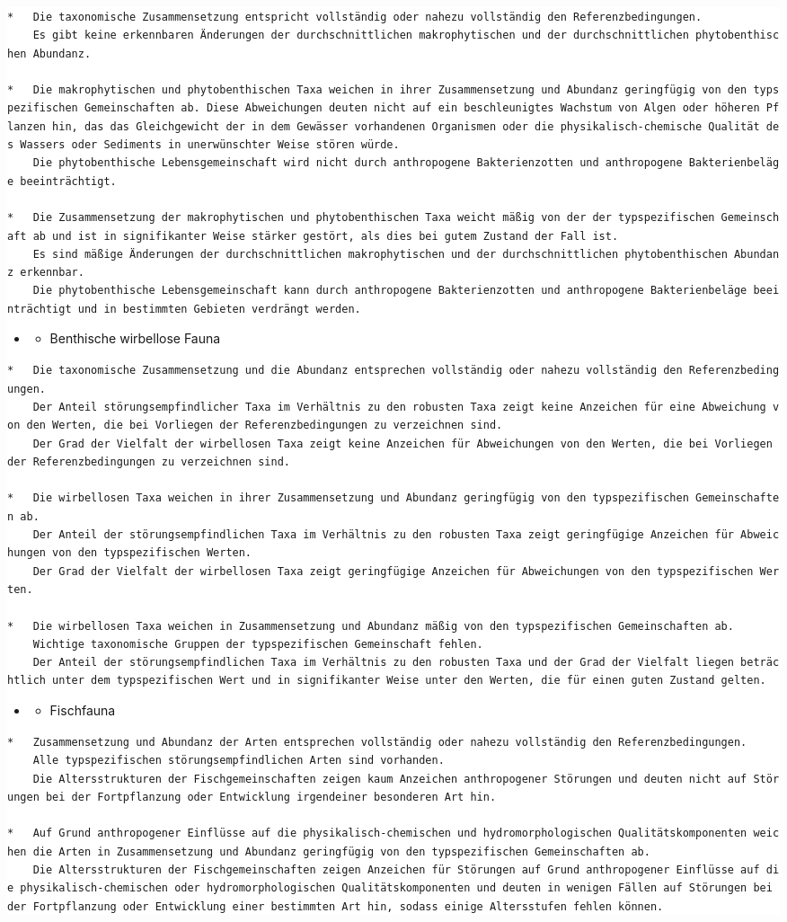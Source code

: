     *   Die taxonomische Zusammensetzung entspricht vollständig oder nahezu vollständig den Referenzbedingungen.
        Es gibt keine erkennbaren Änderungen der durchschnittlichen makrophytischen und der durchschnittlichen phytobenthischen Abundanz.

    *   Die makrophytischen und phytobenthischen Taxa weichen in ihrer Zusammensetzung und Abundanz geringfügig von den typspezifischen Gemeinschaften ab. Diese Abweichungen deuten nicht auf ein beschleunigtes Wachstum von Algen oder höheren Pflanzen hin, das das Gleichgewicht der in dem Gewässer vorhandenen Organismen oder die physikalisch-chemische Qualität des Wassers oder Sediments in unerwünschter Weise stören würde.
        Die phytobenthische Lebensgemeinschaft wird nicht durch anthropogene Bakterienzotten und anthropogene Bakterienbeläge beeinträchtigt.

    *   Die Zusammensetzung der makrophytischen und phytobenthischen Taxa weicht mäßig von der der typspezifischen Gemeinschaft ab und ist in signifikanter Weise stärker gestört, als dies bei gutem Zustand der Fall ist.
        Es sind mäßige Änderungen der durchschnittlichen makrophytischen und der durchschnittlichen phytobenthischen Abundanz erkennbar.
        Die phytobenthische Lebensgemeinschaft kann durch anthropogene Bakterienzotten und anthropogene Bakterienbeläge beeinträchtigt und in bestimmten Gebieten verdrängt werden.


*    *   Benthische
        wirbellose Fauna

    *   Die taxonomische Zusammensetzung und die Abundanz entsprechen vollständig oder nahezu vollständig den Referenzbedingungen.
        Der Anteil störungsempfindlicher Taxa im Verhältnis zu den robusten Taxa zeigt keine Anzeichen für eine Abweichung von den Werten, die bei Vorliegen der Referenzbedingungen zu verzeichnen sind.
        Der Grad der Vielfalt der wirbellosen Taxa zeigt keine Anzeichen für Abweichungen von den Werten, die bei Vorliegen der Referenzbedingungen zu verzeichnen sind.

    *   Die wirbellosen Taxa weichen in ihrer Zusammensetzung und Abundanz geringfügig von den typspezifischen Gemeinschaften ab.
        Der Anteil der störungsempfindlichen Taxa im Verhältnis zu den robusten Taxa zeigt geringfügige Anzeichen für Abweichungen von den typspezifischen Werten.
        Der Grad der Vielfalt der wirbellosen Taxa zeigt geringfügige Anzeichen für Abweichungen von den typspezifischen Werten.

    *   Die wirbellosen Taxa weichen in Zusammensetzung und Abundanz mäßig von den typspezifischen Gemeinschaften ab.
        Wichtige taxonomische Gruppen der typspezifischen Gemeinschaft fehlen.
        Der Anteil der störungsempfindlichen Taxa im Verhältnis zu den robusten Taxa und der Grad der Vielfalt liegen beträchtlich unter dem typspezifischen Wert und in signifikanter Weise unter den Werten, die für einen guten Zustand gelten.


*    *   Fischfauna

    *   Zusammensetzung und Abundanz der Arten entsprechen vollständig oder nahezu vollständig den Referenzbedingungen.
        Alle typspezifischen störungsempfindlichen Arten sind vorhanden.
        Die Altersstrukturen der Fischgemeinschaften zeigen kaum Anzeichen anthropogener Störungen und deuten nicht auf Störungen bei der Fortpflanzung oder Entwicklung irgendeiner besonderen Art hin.

    *   Auf Grund anthropogener Einflüsse auf die physikalisch-chemischen und hydromorphologischen Qualitätskomponenten weichen die Arten in Zusammensetzung und Abundanz geringfügig von den typspezifischen Gemeinschaften ab.
        Die Altersstrukturen der Fischgemeinschaften zeigen Anzeichen für Störungen auf Grund anthropogener Einflüsse auf die physikalisch-chemischen oder hydromorphologischen Qualitätskomponenten und deuten in wenigen Fällen auf Störungen bei der Fortpflanzung oder Entwicklung einer bestimmten Art hin, sodass einige Altersstufen fehlen können.
